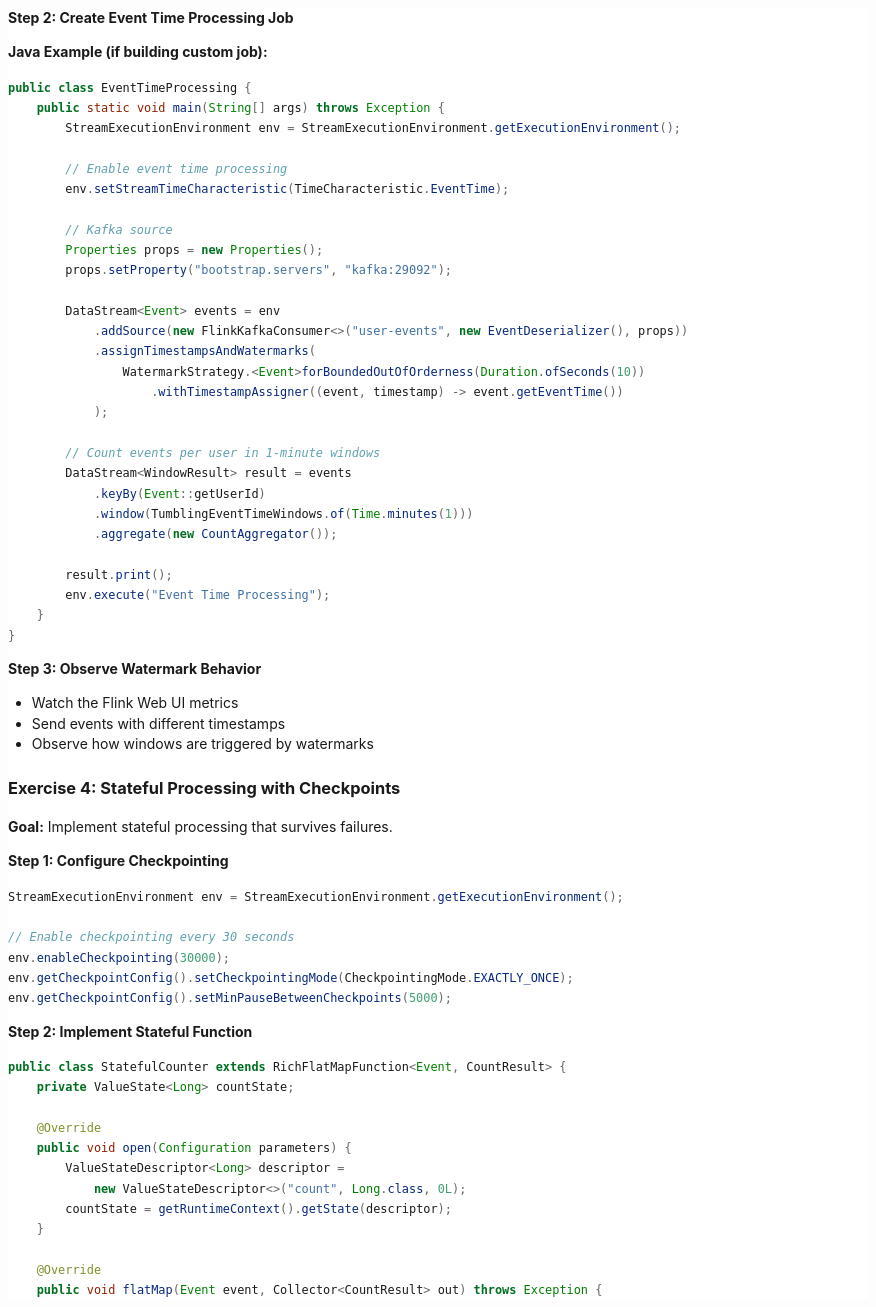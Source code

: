 **Step 2: Create Event Time Processing Job**

**Java Example (if building custom job):**
```java
public class EventTimeProcessing {
    public static void main(String[] args) throws Exception {
        StreamExecutionEnvironment env = StreamExecutionEnvironment.getExecutionEnvironment();
        
        // Enable event time processing
        env.setStreamTimeCharacteristic(TimeCharacteristic.EventTime);
        
        // Kafka source
        Properties props = new Properties();
        props.setProperty("bootstrap.servers", "kafka:29092");
        
        DataStream<Event> events = env
            .addSource(new FlinkKafkaConsumer<>("user-events", new EventDeserializer(), props))
            .assignTimestampsAndWatermarks(
                WatermarkStrategy.<Event>forBoundedOutOfOrderness(Duration.ofSeconds(10))
                    .withTimestampAssigner((event, timestamp) -> event.getEventTime())
            );
        
        // Count events per user in 1-minute windows
        DataStream<WindowResult> result = events
            .keyBy(Event::getUserId)
            .window(TumblingEventTimeWindows.of(Time.minutes(1)))
            .aggregate(new CountAggregator());
        
        result.print();
        env.execute("Event Time Processing");
    }
}
```

**Step 3: Observe Watermark Behavior**
- Watch the Flink Web UI metrics
- Send events with different timestamps
- Observe how windows are triggered by watermarks

### Exercise 4: Stateful Processing with Checkpoints

**Goal:** Implement stateful processing that survives failures.

**Step 1: Configure Checkpointing**
```java
StreamExecutionEnvironment env = StreamExecutionEnvironment.getExecutionEnvironment();

// Enable checkpointing every 30 seconds
env.enableCheckpointing(30000);
env.getCheckpointConfig().setCheckpointingMode(CheckpointingMode.EXACTLY_ONCE);
env.getCheckpointConfig().setMinPauseBetweenCheckpoints(5000);
```

**Step 2: Implement Stateful Function**
```java
public class StatefulCounter extends RichFlatMapFunction<Event, CountResult> {
    private ValueState<Long> countState;
    
    @Override
    public void open(Configuration parameters) {
        ValueStateDescriptor<Long> descriptor = 
            new ValueStateDescriptor<>("count", Long.class, 0L);
        countState = getRuntimeContext().getState(descriptor);
    }
    
    @Override
    public void flatMap(Event event, Collector<CountResult> out) throws Exception {
```